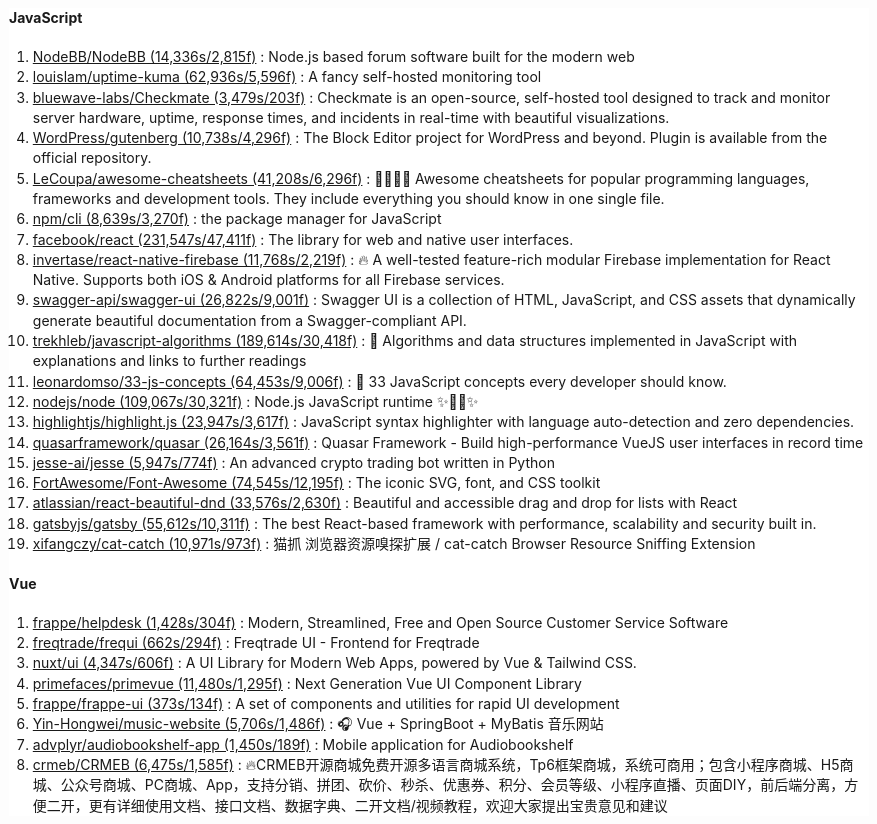 #### JavaScript
1. [NodeBB/NodeBB (14,336s/2,815f)](https://github.com/NodeBB/NodeBB) : Node.js based forum software built for the modern web
2. [louislam/uptime-kuma (62,936s/5,596f)](https://github.com/louislam/uptime-kuma) : A fancy self-hosted monitoring tool
3. [bluewave-labs/Checkmate (3,479s/203f)](https://github.com/bluewave-labs/Checkmate) : Checkmate is an open-source, self-hosted tool designed to track and monitor server hardware, uptime, response times, and incidents in real-time with beautiful visualizations.
4. [WordPress/gutenberg (10,738s/4,296f)](https://github.com/WordPress/gutenberg) : The Block Editor project for WordPress and beyond. Plugin is available from the official repository.
5. [LeCoupa/awesome-cheatsheets (41,208s/6,296f)](https://github.com/LeCoupa/awesome-cheatsheets) : 👩‍💻👨‍💻 Awesome cheatsheets for popular programming languages, frameworks and development tools. They include everything you should know in one single file.
6. [npm/cli (8,639s/3,270f)](https://github.com/npm/cli) : the package manager for JavaScript
7. [facebook/react (231,547s/47,411f)](https://github.com/facebook/react) : The library for web and native user interfaces.
8. [invertase/react-native-firebase (11,768s/2,219f)](https://github.com/invertase/react-native-firebase) : 🔥 A well-tested feature-rich modular Firebase implementation for React Native. Supports both iOS & Android platforms for all Firebase services.
9. [swagger-api/swagger-ui (26,822s/9,001f)](https://github.com/swagger-api/swagger-ui) : Swagger UI is a collection of HTML, JavaScript, and CSS assets that dynamically generate beautiful documentation from a Swagger-compliant API.
10. [trekhleb/javascript-algorithms (189,614s/30,418f)](https://github.com/trekhleb/javascript-algorithms) : 📝 Algorithms and data structures implemented in JavaScript with explanations and links to further readings
11. [leonardomso/33-js-concepts (64,453s/9,006f)](https://github.com/leonardomso/33-js-concepts) : 📜 33 JavaScript concepts every developer should know.
12. [nodejs/node (109,067s/30,321f)](https://github.com/nodejs/node) : Node.js JavaScript runtime ✨🐢🚀✨
13. [highlightjs/highlight.js (23,947s/3,617f)](https://github.com/highlightjs/highlight.js) : JavaScript syntax highlighter with language auto-detection and zero dependencies.
14. [quasarframework/quasar (26,164s/3,561f)](https://github.com/quasarframework/quasar) : Quasar Framework - Build high-performance VueJS user interfaces in record time
15. [jesse-ai/jesse (5,947s/774f)](https://github.com/jesse-ai/jesse) : An advanced crypto trading bot written in Python
16. [FortAwesome/Font-Awesome (74,545s/12,195f)](https://github.com/FortAwesome/Font-Awesome) : The iconic SVG, font, and CSS toolkit
17. [atlassian/react-beautiful-dnd (33,576s/2,630f)](https://github.com/atlassian/react-beautiful-dnd) : Beautiful and accessible drag and drop for lists with React
18. [gatsbyjs/gatsby (55,612s/10,311f)](https://github.com/gatsbyjs/gatsby) : The best React-based framework with performance, scalability and security built in.
19. [xifangczy/cat-catch (10,971s/973f)](https://github.com/xifangczy/cat-catch) : 猫抓 浏览器资源嗅探扩展 / cat-catch Browser Resource Sniffing Extension

#### Vue
1. [frappe/helpdesk (1,428s/304f)](https://github.com/frappe/helpdesk) : Modern, Streamlined, Free and Open Source Customer Service Software
2. [freqtrade/frequi (662s/294f)](https://github.com/freqtrade/frequi) : Freqtrade UI - Frontend for Freqtrade
3. [nuxt/ui (4,347s/606f)](https://github.com/nuxt/ui) : A UI Library for Modern Web Apps, powered by Vue & Tailwind CSS.
4. [primefaces/primevue (11,480s/1,295f)](https://github.com/primefaces/primevue) : Next Generation Vue UI Component Library
5. [frappe/frappe-ui (373s/134f)](https://github.com/frappe/frappe-ui) : A set of components and utilities for rapid UI development
6. [Yin-Hongwei/music-website (5,706s/1,486f)](https://github.com/Yin-Hongwei/music-website) : 🎧 Vue + SpringBoot + MyBatis 音乐网站
7. [advplyr/audiobookshelf-app (1,450s/189f)](https://github.com/advplyr/audiobookshelf-app) : Mobile application for Audiobookshelf
8. [crmeb/CRMEB (6,475s/1,585f)](https://github.com/crmeb/CRMEB) : 🔥CRMEB开源商城免费开源多语言商城系统，Tp6框架商城，系统可商用；包含小程序商城、H5商城、公众号商城、PC商城、App，支持分销、拼团、砍价、秒杀、优惠券、积分、会员等级、小程序直播、页面DIY，前后端分离，方便二开，更有详细使用文档、接口文档、数据字典、二开文档/视频教程，欢迎大家提出宝贵意见和建议